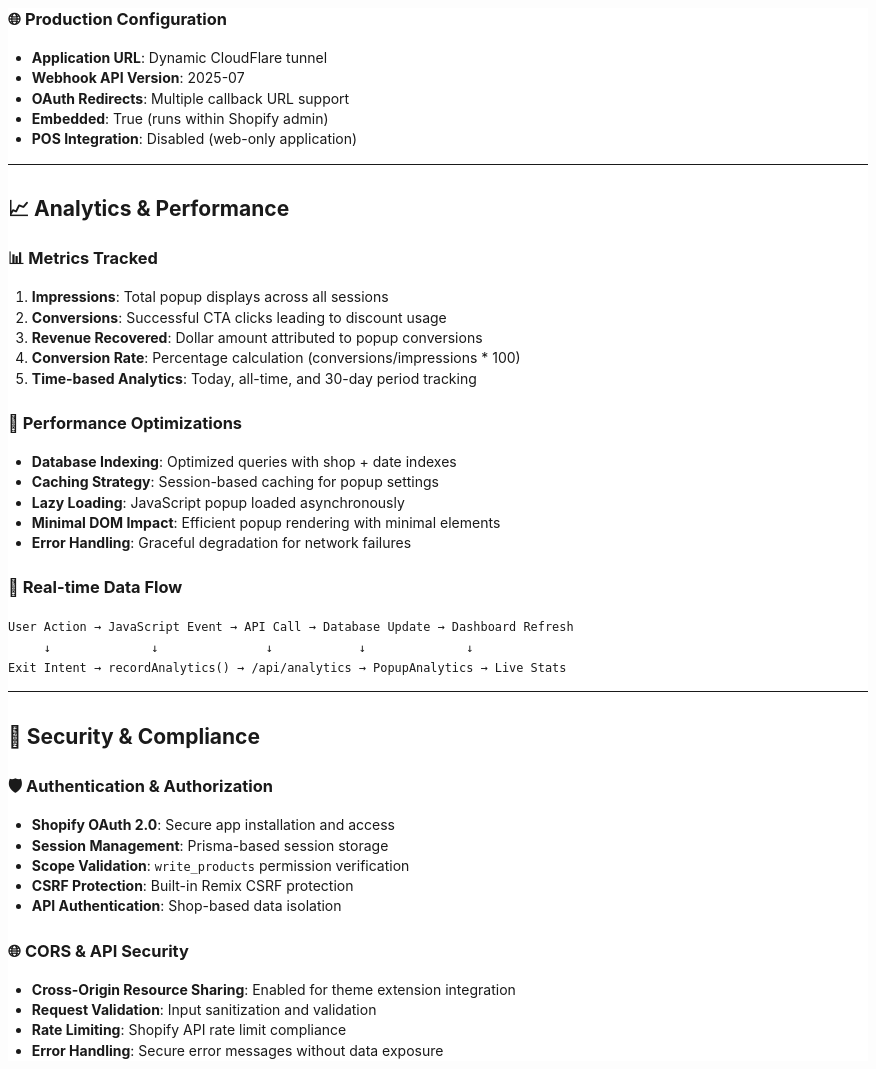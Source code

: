 ### 🌐 **Production Configuration**

- **Application URL**: Dynamic CloudFlare tunnel
- **Webhook API Version**: 2025-07
- **OAuth Redirects**: Multiple callback URL support
- **Embedded**: True (runs within Shopify admin)
- **POS Integration**: Disabled (web-only application)

---

## 📈 Analytics & Performance

### 📊 **Metrics Tracked**

1. **Impressions**: Total popup displays across all sessions
2. **Conversions**: Successful CTA clicks leading to discount usage
3. **Revenue Recovered**: Dollar amount attributed to popup conversions
4. **Conversion Rate**: Percentage calculation (conversions/impressions \* 100)
5. **Time-based Analytics**: Today, all-time, and 30-day period tracking

### 🎯 **Performance Optimizations**

- **Database Indexing**: Optimized queries with shop + date indexes
- **Caching Strategy**: Session-based caching for popup settings
- **Lazy Loading**: JavaScript popup loaded asynchronously
- **Minimal DOM Impact**: Efficient popup rendering with minimal elements
- **Error Handling**: Graceful degradation for network failures

### 🔄 **Real-time Data Flow**

```
User Action → JavaScript Event → API Call → Database Update → Dashboard Refresh
     ↓              ↓               ↓            ↓              ↓
Exit Intent → recordAnalytics() → /api/analytics → PopupAnalytics → Live Stats
```

---

## 🔐 Security & Compliance

### 🛡️ **Authentication & Authorization**

- **Shopify OAuth 2.0**: Secure app installation and access
- **Session Management**: Prisma-based session storage
- **Scope Validation**: `write_products` permission verification
- **CSRF Protection**: Built-in Remix CSRF protection
- **API Authentication**: Shop-based data isolation

### 🌐 **CORS & API Security**

- **Cross-Origin Resource Sharing**: Enabled for theme extension integration
- **Request Validation**: Input sanitization and validation
- **Rate Limiting**: Shopify API rate limit compliance
- **Error Handling**: Secure error messages without data exposure
